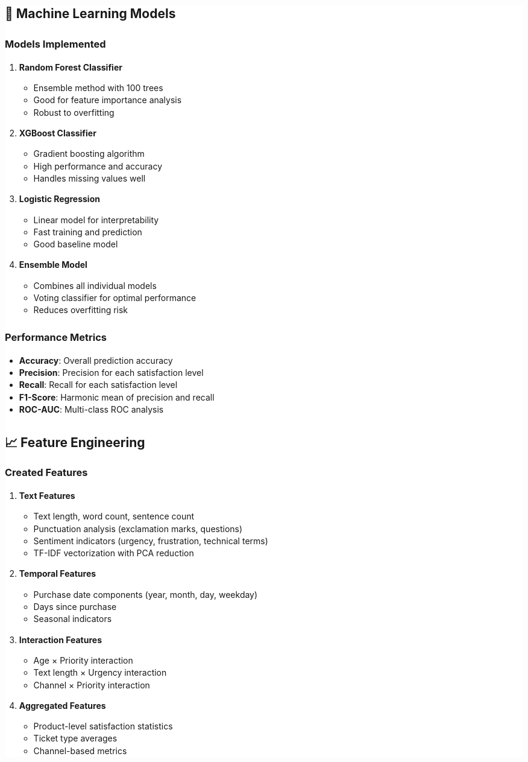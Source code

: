 ## 🤖 Machine Learning Models

### Models Implemented
1. **Random Forest Classifier**
   - Ensemble method with 100 trees
   - Good for feature importance analysis
   - Robust to overfitting

2. **XGBoost Classifier**
   - Gradient boosting algorithm
   - High performance and accuracy
   - Handles missing values well

3. **Logistic Regression**
   - Linear model for interpretability
   - Fast training and prediction
   - Good baseline model

4. **Ensemble Model**
   - Combines all individual models
   - Voting classifier for optimal performance
   - Reduces overfitting risk

### Performance Metrics
- **Accuracy**: Overall prediction accuracy
- **Precision**: Precision for each satisfaction level
- **Recall**: Recall for each satisfaction level
- **F1-Score**: Harmonic mean of precision and recall
- **ROC-AUC**: Multi-class ROC analysis

## 📈 Feature Engineering

### Created Features
1. **Text Features**
   - Text length, word count, sentence count
   - Punctuation analysis (exclamation marks, questions)
   - Sentiment indicators (urgency, frustration, technical terms)
   - TF-IDF vectorization with PCA reduction

2. **Temporal Features**
   - Purchase date components (year, month, day, weekday)
   - Days since purchase
   - Seasonal indicators

3. **Interaction Features**
   - Age × Priority interaction
   - Text length × Urgency interaction
   - Channel × Priority interaction

4. **Aggregated Features**
   - Product-level satisfaction statistics
   - Ticket type averages
   - Channel-based metrics
